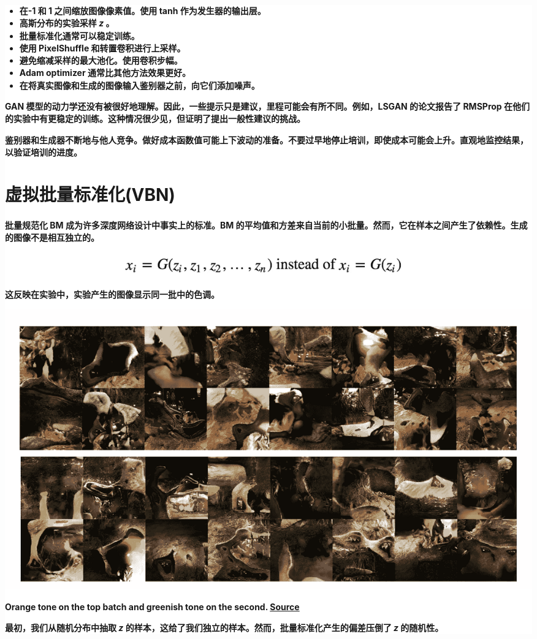 *   **在-1 和 1 之间缩放图像像素值。使用 tanh 作为发生器的输出层。**
*   **高斯分布的实验采样 ***z*** 。**
*   **批量标准化通常可以稳定训练。**
*   **使用 PixelShuffle 和转置卷积进行上采样。**
*   **避免缩减采样的最大池化。使用卷积步幅。**
*   **Adam optimizer 通常比其他方法效果更好。**
*   **在将真实图像和生成的图像输入鉴别器之前，向它们添加噪声。**

**GAN 模型的动力学还没有被很好地理解。因此，一些提示只是建议，里程可能会有所不同。例如，LSGAN 的论文报告了 RMSProp 在他们的实验中有更稳定的训练。这种情况很少见，但证明了提出一般性建议的挑战。**

**鉴别器和生成器不断地与他人竞争。做好成本函数值可能上下波动的准备。不要过早地停止培训，即使成本可能会上升。直观地监控结果，以验证培训的进度。**

# **虚拟批量标准化(VBN)**

**批量规范化 BM 成为许多深度网络设计中事实上的标准。BM 的平均值和方差来自当前的小批量。然而，它在样本之间产生了依赖性。生成的图像不是相互独立的。**

**![](img/80f62d7cab9d8a076f4c18cf8fbac46c.png)**

**这反映在实验中，实验产生的图像显示同一批中的色调。**

**![](img/d66ec4bb22b3d3b6ad1dbdfaf757cea1.png)**

**Orange tone on the top batch and greenish tone on the second. [Source](https://arxiv.org/pdf/1701.00160v3.pdf)**

**最初，我们从随机分布中抽取 ***z*** 的样本，这给了我们独立的样本。然而，批量标准化产生的偏差压倒了 ***z*** 的随机性。**
